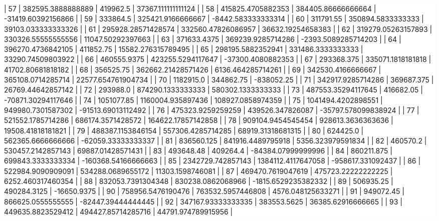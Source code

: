 | 57 | 382595.3888888889 | 419962.5 | 37367.111111111124 |
| 58 | 415825.4705882353 | 384405.86666666664 | -31419.60392156866 |
| 59 | 333864.5 | 325421.9166666667 | -8442.583333333314 |
| 60 | 311791.55 | 350894.5833333333 | 39103.033333333326 |
| 61 | 295928.28571428574 | 332560.47826086957 | 36632.19254658383 |
| 62 | 319279.05263157893 | 330326.55555555556 | 11047.50292397663 |
| 63 | 371633.4375 | 369239.9285714286 | -2393.5089285714203 |
| 64 | 396270.4736842105 | 411852.75 | 15582.276315789495 |
| 65 | 298195.5882352941 | 331486.3333333333 | 33290.74509803922 |
| 66 | 460555.9375 | 423255.5294117647 | -37300.4080882353 |
| 67 | 293368.375 | 335071.1818181818 | 41702.80681818182 |
| 68 | 356525.75 | 362662.21428571426 | 6136.464285714261 |
| 69 | 342530.4166666667 | 365108.0714285714 | 22577.654761904734 |
| 70 | 1182915.0 | 344862.75 | -838052.25 |
| 71 | 342917.9285714286 | 369687.375 | 26769.44642857142 |
| 72 | 293988.0 | 874290.1333333333 | 580302.1333333333 |
| 73 | 487553.35294117645 | 416682.05 | -70871.30294117646 |
| 74 | 1051077.85 | 1160004.935897436 | 108927.0858974359 |
| 75 | 1041494.4202898551 | 949980.7301587302 | -91513.69013112492 |
| 76 | 475323.9259259259 | 439526.347826087 | -35797.578099838924 |
| 77 | 521552.1785714286 | 686174.3571428572 | 164622.17857142858 |
| 78 | 909104.9454545454 | 928613.3636363636 | 19508.41818181821 |
| 79 | 488387.1153846154 | 557306.4285714285 | 68919.31318681315 |
| 80 | 624425.0 | 562365.6666666666 | -62059.33333333337 |
| 81 | 836560.125 | 841916.4489795918 | 5356.323979591834 |
| 82 | 460570.2 | 530457.2142857143 | 69887.01428571431 |
| 83 | 493648.48 | 409264.4 | -84384.07999999996 |
| 84 | 860211.875 | 699843.3333333334 | -160368.54166666663 |
| 85 | 2342729.742857143 | 1384112.4117647058 | -958617.331092437 |
| 86 | 522984.9090909091 | 534288.0689655172 | 11303.1598746081 |
| 87 | 469470.7619047619 | 475723.22222222225 | 6252.460317460354 |
| 88 | 832053.7391304348 | 830238.0862068966 | -1815.6529235382332 |
| 89 | 506935.25 | 490284.3125 | -16650.9375 |
| 90 | 758956.5476190476 | 763532.5957446808 | 4576.048125633271 |
| 91 | 949072.45 | 866625.0555555555 | -82447.39444444445 |
| 92 | 347167.93333333335 | 383553.5625 | 36385.62916666665 |
| 93 | 449635.8823529412 | 494427.85714285716 | 44791.974789915956 |